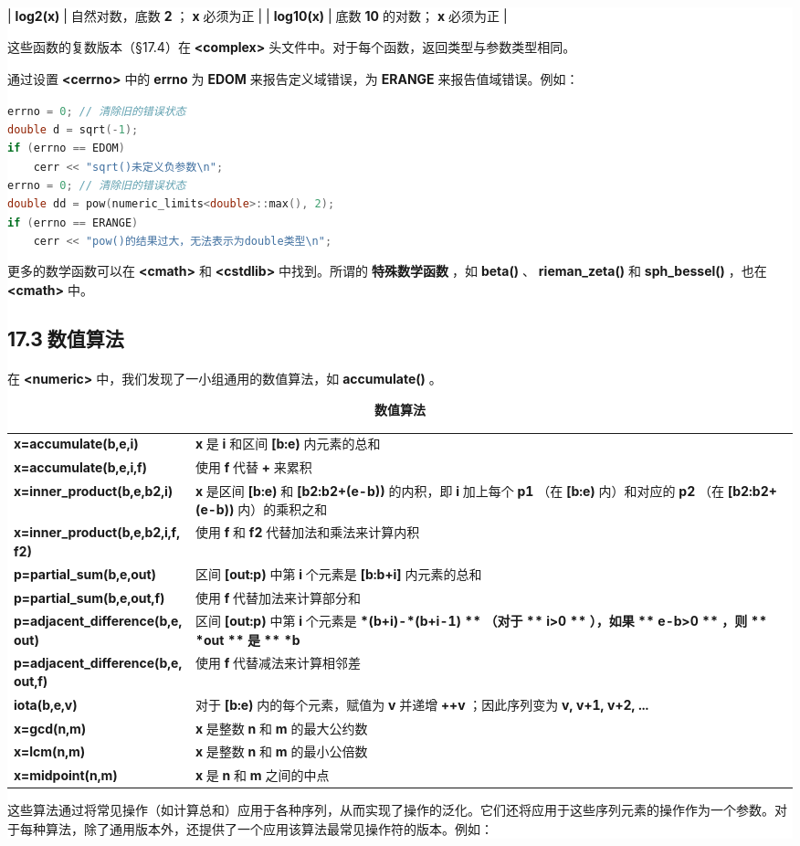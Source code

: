 | **log2(x)**  | 自然对数，底数 **2** ； **x** 必须为正 |
| **log10(x)** | 底数 **10** 的对数； **x** 必须为正    |



这些函数的复数版本（§17.4）在 **\<complex>** 头文件中。对于每个函数，返回类型与参数类型相同。

通过设置 **\<cerrno>** 中的 **errno** 为 **EDOM** 来报告定义域错误，为 **ERANGE** 来报告值域错误。例如：

```cpp
errno = 0; // 清除旧的错误状态  
double d = sqrt(-1);  
if (errno == EDOM)  
    cerr << "sqrt()未定义负参数\n";  
errno = 0; // 清除旧的错误状态  
double dd = pow(numeric_limits<double>::max(), 2);  
if (errno == ERANGE)  
    cerr << "pow()的结果过大，无法表示为double类型\n";
```

更多的数学函数可以在 **\<cmath>** 和 **\<cstdlib>** 中找到。所谓的 **特殊数学函数** ，如 **beta()** 、 **rieman_zeta()** 和 **sph_bessel()** ，也在 **\<cmath>** 中。

## 17.3 数值算法

在 **\<numeric>** 中，我们发现了一小组通用的数值算法，如 **accumulate()** 。

<center><strong>数值算法</strong></center>

|                                      |                                                              |
| ------------------------------------ | ------------------------------------------------------------ |
| **x=accumulate(b,e,i)**              | **x** 是 **i** 和区间 **[b:e)** 内元素的总和                      |
| **x=accumulate(b,e,i,f)**            | 使用 **f** 代替 **+** 来累积                                     |
| **x=inner_product(b,e,b2,i)**        | **x** 是区间 **[b:e)** 和 **[b2:b2+(e-b))** 的内积，即 **i** 加上每个 **p1** （在 **[b:e)** 内）和对应的 **p2** （在 **[b2:b2+(e-b))** 内）的乘积之和 |
| **x=inner_product(b,e,b2,i,f,f2)**   | 使用 **f** 和 **f2** 代替加法和乘法来计算内积                    |
| **p=partial_sum(b,e,out)**           | 区间 **[out:p)** 中第 **i** 个元素是 **[b:b+i]** 内元素的总和      |
| **p=partial_sum(b,e,out,f)**         | 使用 **f** 代替加法来计算部分和                                |
| **p=adjacent_difference(b,e,out)**   | 区间 **[out:p)** 中第 **i** 个元素是 **\*(b+i)-\*(b+i-1) ** （对于 ** i>0 ** ），如果 ** e-b>0 ** ，则 ** \*out ** 是 ** \*b** |
| **p=adjacent_difference(b,e,out,f)** | 使用 **f** 代替减法来计算相邻差                                |
| **iota(b,e,v)**                      | 对于 **[b:e)** 内的每个元素，赋值为 **v** 并递增 **++v** ；因此序列变为 **v, v+1, v+2, ...** |
| **x=gcd(n,m)**                       | **x** 是整数 **n** 和 **m** 的最大公约数                          |
| **x=lcm(n,m)**                       | **x** 是整数 **n** 和 **m** 的最小公倍数                          |
| **x=midpoint(n,m)**                  | **x** 是 **n** 和 **m** 之间的中点                                |

这些算法通过将常见操作（如计算总和）应用于各种序列，从而实现了操作的泛化。它们还将应用于这些序列元素的操作作为一个参数。对于每种算法，除了通用版本外，还提供了一个应用该算法最常见操作符的版本。例如：
